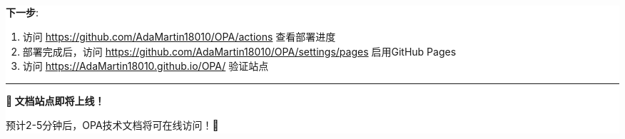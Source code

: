 
**下一步**:

1. 访问 <https://github.com/AdaMartin18010/OPA/actions> 查看部署进度
2. 部署完成后，访问 <https://github.com/AdaMartin18010/OPA/settings/pages> 启用GitHub Pages
3. 访问 <https://AdaMartin18010.github.io/OPA/> 验证站点

---

**🚀 文档站点即将上线！**

预计2-5分钟后，OPA技术文档将可在线访问！🎉
